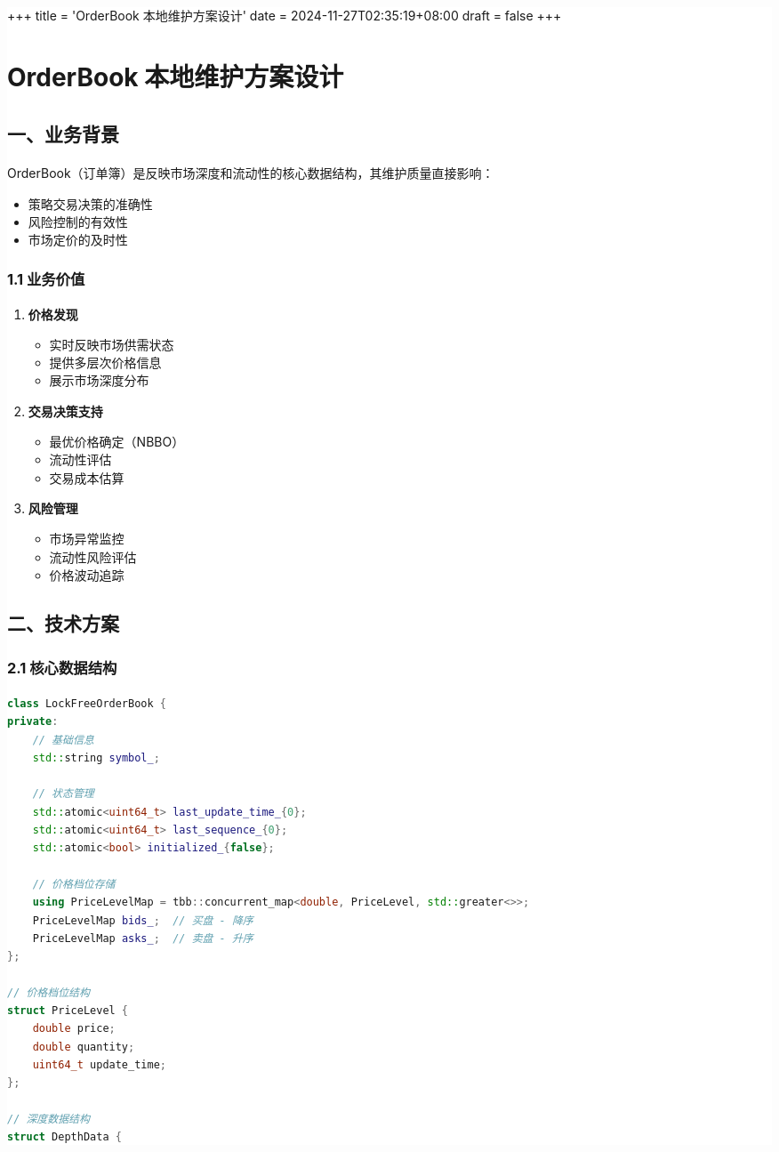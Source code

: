 +++
title = 'OrderBook 本地维护方案设计'
date = 2024-11-27T02:35:19+08:00
draft = false
+++


# OrderBook 本地维护方案设计

## 一、业务背景

OrderBook（订单簿）是反映市场深度和流动性的核心数据结构，其维护质量直接影响：
- 策略交易决策的准确性
- 风险控制的有效性
- 市场定价的及时性

### 1.1 业务价值

1. **价格发现**
   - 实时反映市场供需状态
   - 提供多层次价格信息
   - 展示市场深度分布

2. **交易决策支持**
   - 最优价格确定（NBBO）
   - 流动性评估
   - 交易成本估算

3. **风险管理**
   - 市场异常监控
   - 流动性风险评估
   - 价格波动追踪

## 二、技术方案

### 2.1 核心数据结构

```cpp
class LockFreeOrderBook {
private:
    // 基础信息
    std::string symbol_;
    
    // 状态管理
    std::atomic<uint64_t> last_update_time_{0};
    std::atomic<uint64_t> last_sequence_{0};
    std::atomic<bool> initialized_{false};
    
    // 价格档位存储
    using PriceLevelMap = tbb::concurrent_map<double, PriceLevel, std::greater<>>;
    PriceLevelMap bids_;  // 买盘 - 降序
    PriceLevelMap asks_;  // 卖盘 - 升序
};

// 价格档位结构
struct PriceLevel {
    double price;
    double quantity;
    uint64_t update_time;
};

// 深度数据结构
struct DepthData {
```